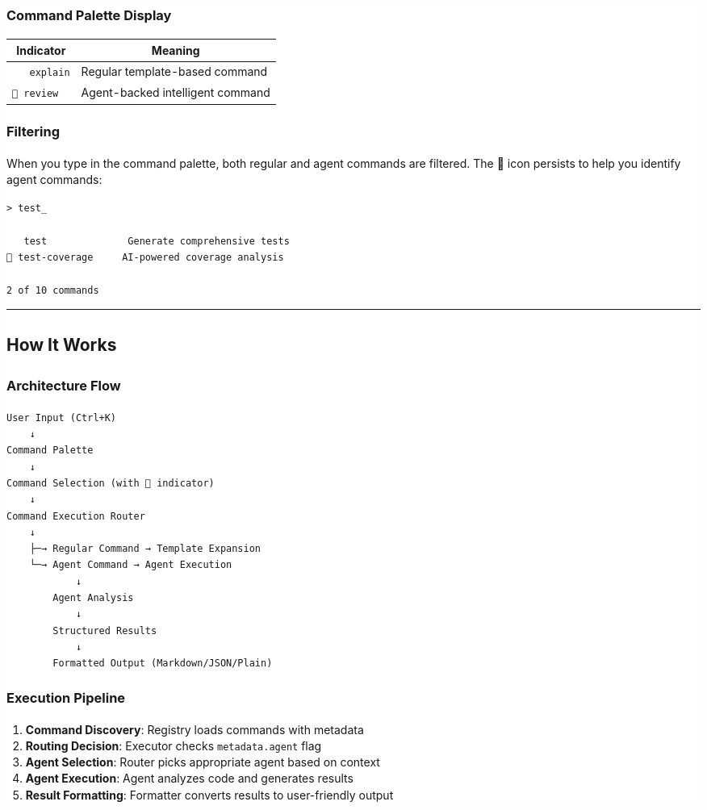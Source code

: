### Command Palette Display

| Indicator | Meaning |
|-----------|---------|
| `   explain` | Regular template-based command |
| `🤖 review` | Agent-backed intelligent command |

### Filtering

When you type in the command palette, both regular and agent commands are filtered. The 🤖 icon persists to help you identify agent commands:

```
> test_

   test              Generate comprehensive tests
🤖 test-coverage     AI-powered coverage analysis

2 of 10 commands
```

---

## How It Works

### Architecture Flow

```
User Input (Ctrl+K)
    ↓
Command Palette
    ↓
Command Selection (with 🤖 indicator)
    ↓
Command Execution Router
    ↓
    ├─→ Regular Command → Template Expansion
    └─→ Agent Command → Agent Execution
            ↓
        Agent Analysis
            ↓
        Structured Results
            ↓
        Formatted Output (Markdown/JSON/Plain)
```

### Execution Pipeline

1. **Command Discovery**: Registry loads commands with metadata
2. **Routing Decision**: Executor checks `metadata.agent` flag
3. **Agent Selection**: Router picks appropriate agent based on context
4. **Agent Execution**: Agent analyzes code and generates results
5. **Result Formatting**: Formatter converts results to user-friendly output
